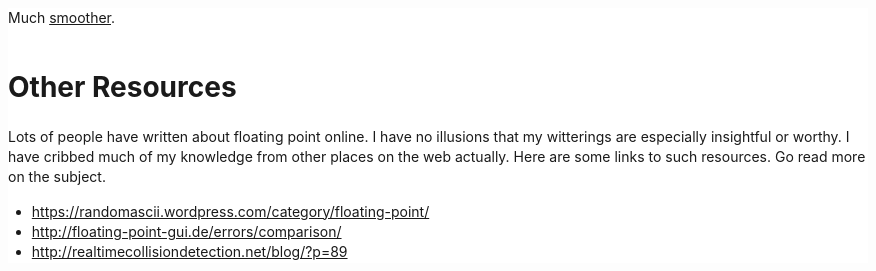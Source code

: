 Much [smoother](https://www.youtube.com/watch?v=5MvVot5RKHI&t=44).

# Other Resources

Lots of people have written about floating point online.  I have no illusions that my witterings are especially
insightful or worthy.  I have cribbed much of my knowledge from other places on the web actually.  Here are some links
to such resources.  Go read more on the subject.

* <https://randomascii.wordpress.com/category/floating-point/>
* <http://floating-point-gui.de/errors/comparison/>
* <http://realtimecollisiondetection.net/blog/?p=89>
